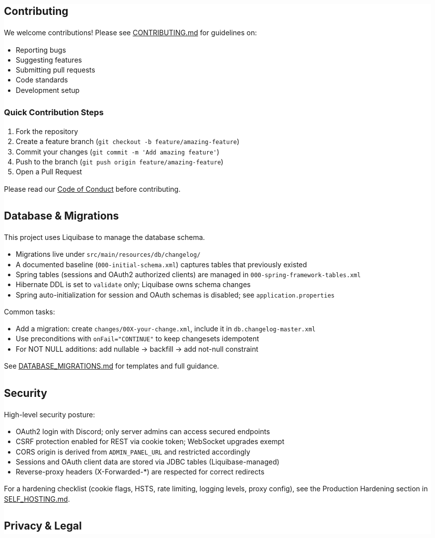 ## Contributing

We welcome contributions! Please see [CONTRIBUTING.md](CONTRIBUTING.md) for guidelines on:

- Reporting bugs
- Suggesting features
- Submitting pull requests
- Code standards
- Development setup

### Quick Contribution Steps

1. Fork the repository
2. Create a feature branch (`git checkout -b feature/amazing-feature`)
3. Commit your changes (`git commit -m 'Add amazing feature'`)
4. Push to the branch (`git push origin feature/amazing-feature`)
5. Open a Pull Request

Please read our [Code of Conduct](CODE_OF_CONDUCT.md) before contributing.

## Database & Migrations

This project uses Liquibase to manage the database schema.

- Migrations live under `src/main/resources/db/changelog/`
- A documented baseline (`000-initial-schema.xml`) captures tables that previously existed
- Spring tables (sessions and OAuth2 authorized clients) are managed in `000-spring-framework-tables.xml`
- Hibernate DDL is set to `validate` only; Liquibase owns schema changes
- Spring auto-initialization for session and OAuth schemas is disabled; see `application.properties`

Common tasks:

- Add a migration: create `changes/00X-your-change.xml`, include it in `db.changelog-master.xml`
- Use preconditions with `onFail="CONTINUE"` to keep changesets idempotent
- For NOT NULL additions: add nullable → backfill → add not-null constraint

See [DATABASE_MIGRATIONS.md](DATABASE_MIGRATIONS.md) for templates and full guidance.

## Security

High-level security posture:

- OAuth2 login with Discord; only server admins can access secured endpoints
- CSRF protection enabled for REST via cookie token; WebSocket upgrades exempt
- CORS origin is derived from `ADMIN_PANEL_URL` and restricted accordingly
- Sessions and OAuth client data are stored via JDBC tables (Liquibase-managed)
- Reverse-proxy headers (X-Forwarded-*) are respected for correct redirects

For a hardening checklist (cookie flags, HSTS, rate limiting, logging levels, proxy config), see the Production Hardening section in [SELF_HOSTING.md](SELF_HOSTING.md#production-hardening).

## Privacy & Legal
